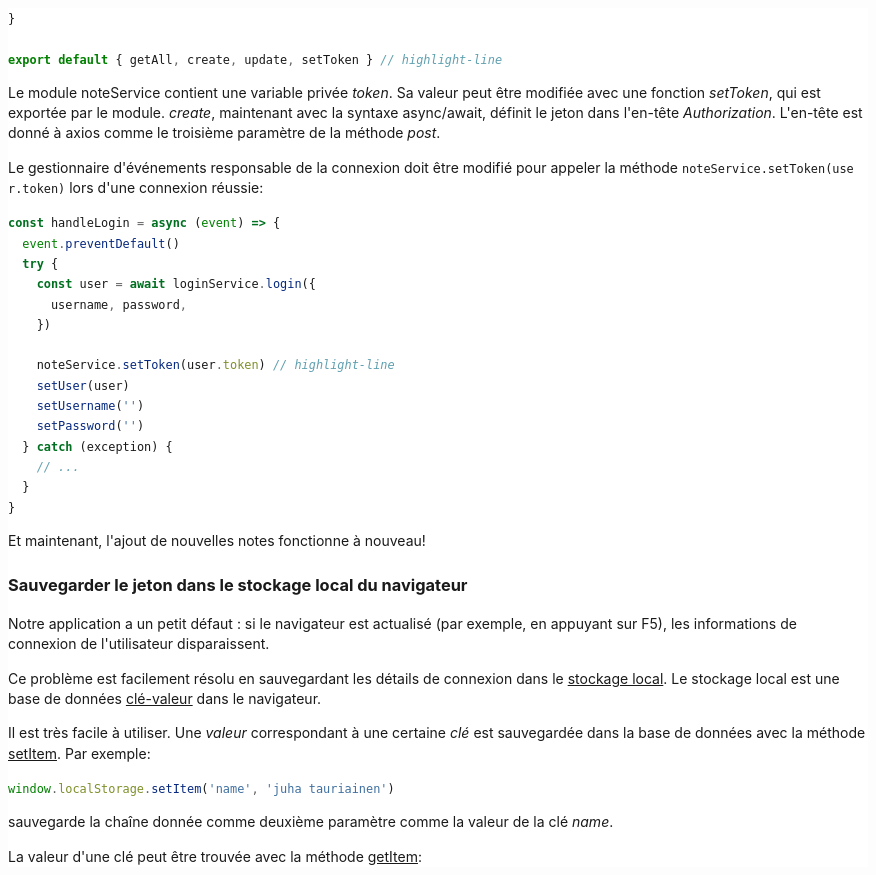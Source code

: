 ```js
}

export default { getAll, create, update, setToken } // highlight-line
```

Le module noteService contient une variable privée _token_. Sa valeur peut être modifiée avec une fonction _setToken_, qui est exportée par le module. _create_, maintenant avec la syntaxe async/await, définit le jeton dans l'en-tête <i>Authorization</i>. L'en-tête est donné à axios comme le troisième paramètre de la méthode <i>post</i>.

Le gestionnaire d'événements responsable de la connexion doit être modifié pour appeler la méthode <code>noteService.setToken(user.token)</code> lors d'une connexion réussie:

```js
const handleLogin = async (event) => {
  event.preventDefault()
  try {
    const user = await loginService.login({
      username, password,
    })

    noteService.setToken(user.token) // highlight-line
    setUser(user)
    setUsername('')
    setPassword('')
  } catch (exception) {
    // ...
  }
}
```

Et maintenant, l'ajout de nouvelles notes fonctionne à nouveau!

### Sauvegarder le jeton dans le stockage local du navigateur

Notre application a un petit défaut : si le navigateur est actualisé (par exemple, en appuyant sur F5), les informations de connexion de l'utilisateur disparaissent.

Ce problème est facilement résolu en sauvegardant les détails de connexion dans le [stockage local](https://developer.mozilla.org/en-US/docs/Web/API/Storage). Le stockage local est une base de données [clé-valeur](https://en.wikipedia.org/wiki/Key-value_database) dans le navigateur.

Il est très facile à utiliser. Une <i>valeur</i> correspondant à une certaine <i>clé</i> est sauvegardée dans la base de données avec la méthode [setItem](https://developer.mozilla.org/en-US/docs/Web/API/Storage/setItem). Par exemple:

```js
window.localStorage.setItem('name', 'juha tauriainen')
```

sauvegarde la chaîne donnée comme deuxième paramètre comme la valeur de la clé <i>name</i>.

La valeur d'une clé peut être trouvée avec la méthode [getItem](https://developer.mozilla.org/en-US/docs/Web/API/Storage/getItem):
